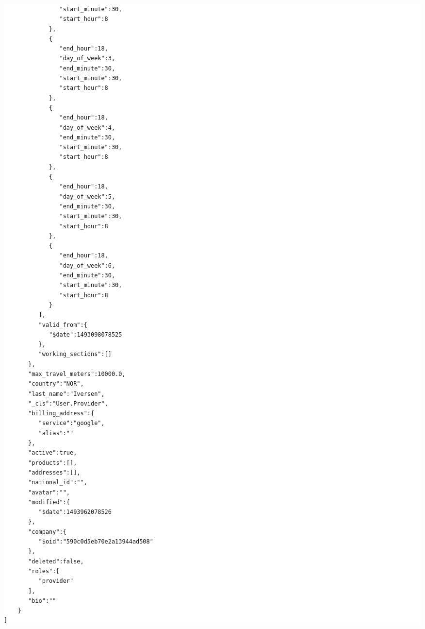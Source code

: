``` http
                "start_minute":30,
                "start_hour":8
             },
             {  
                "end_hour":18,
                "day_of_week":3,
                "end_minute":30,
                "start_minute":30,
                "start_hour":8
             },
             {  
                "end_hour":18,
                "day_of_week":4,
                "end_minute":30,
                "start_minute":30,
                "start_hour":8
             },
             {  
                "end_hour":18,
                "day_of_week":5,
                "end_minute":30,
                "start_minute":30,
                "start_hour":8
             },
             {  
                "end_hour":18,
                "day_of_week":6,
                "end_minute":30,
                "start_minute":30,
                "start_hour":8
             }
          ],
          "valid_from":{  
             "$date":1493098078525
          },
          "working_sections":[]
       },
       "max_travel_meters":10000.0,
       "country":"NOR",
       "last_name":"Iversen",
       "_cls":"User.Provider",
       "billing_address":{  
          "service":"google",
          "alias":""
       },
       "active":true,
       "products":[],
       "addresses":[],
       "national_id":"",
       "avatar":"",
       "modified":{  
          "$date":1493962078526
       },
       "company":{  
          "$oid":"590c0d5eb70e2a13944ad508"
       },
       "deleted":false,
       "roles":[  
          "provider"
       ],
       "bio":""
    }
]
```